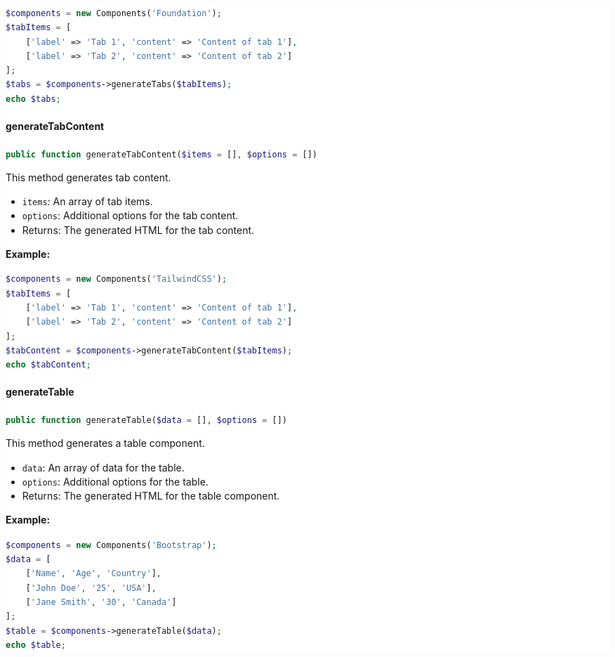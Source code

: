 ```php
$components = new Components('Foundation');
$tabItems = [
    ['label' => 'Tab 1', 'content' => 'Content of tab 1'],
    ['label' => 'Tab 2', 'content' => 'Content of tab 2']
];
$tabs = $components->generateTabs($tabItems);
echo $tabs;
```

#### generateTabContent

```php
public function generateTabContent($items = [], $options = [])
```

This method generates tab content.

- `items`: An array of tab items.
- `options`: Additional options for the tab content.
- Returns: The generated HTML for the tab content.

**Example:**

```php
$components = new Components('TailwindCSS');
$tabItems = [
    ['label' => 'Tab 1', 'content' => 'Content of tab 1'],
    ['label' => 'Tab 2', 'content' => 'Content of tab 2']
];
$tabContent = $components->generateTabContent($tabItems);
echo $tabContent;
```

#### generateTable

```php
public function generateTable($data = [], $options = [])
```

This method generates a table component.

- `data`: An array of data for the table.
- `options`: Additional options for the table.
- Returns: The generated HTML for the table component.

**Example:**

```php
$components = new Components('Bootstrap');
$data = [
    ['Name', 'Age', 'Country'],
    ['John Doe', '25', 'USA'],
    ['Jane Smith', '30', 'Canada']
];
$table = $components->generateTable($data);
echo $table;
```
